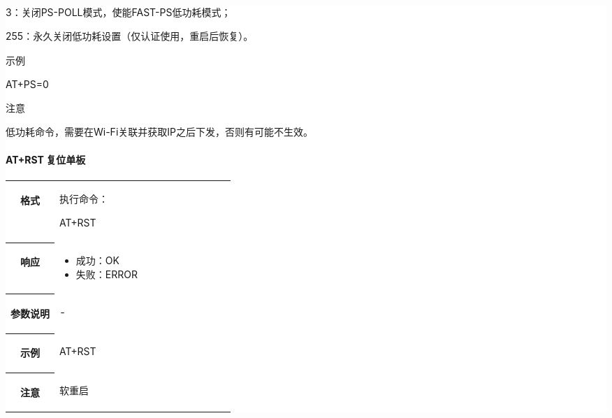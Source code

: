 <p id="p12203735262"><a name="p12203735262"></a><a name="p12203735262"></a>3：关闭PS-POLL模式，使能FAST-PS低功耗模式；</p>
<p id="p127611716269"><a name="p127611716269"></a><a name="p127611716269"></a>255：永久关闭低功耗设置（仅认证使用，重启后恢复）。</p>
</li></ul>
</td>
</tr>
<tr id="row655mcpsimp"><th class="firstcol" valign="top" width="21.36%" id="mcps1.1.3.4.1"><p id="p657mcpsimp"><a name="p657mcpsimp"></a><a name="p657mcpsimp"></a>示例</p>
</th>
<td class="cellrowborder" valign="top" width="78.64%" headers="mcps1.1.3.4.1 "><p id="p659mcpsimp"><a name="p659mcpsimp"></a><a name="p659mcpsimp"></a>AT+PS=0</p>
</td>
</tr>
<tr id="row665mcpsimp"><th class="firstcol" valign="top" width="21.36%" id="mcps1.1.3.5.1"><p id="p667mcpsimp"><a name="p667mcpsimp"></a><a name="p667mcpsimp"></a>注意</p>
</th>
<td class="cellrowborder" valign="top" width="78.64%" headers="mcps1.1.3.5.1 "><p id="entry668mcpsimpp0"><a name="entry668mcpsimpp0"></a><a name="entry668mcpsimpp0"></a>低功耗命令，需要在Wi-Fi关联并获取IP之后下发，否则有可能不生效。</p>
</td>
</tr>
</tbody>
</table>

#### AT+RST 复位单板<a name="ZH-CN_TOPIC_0000001760284981"></a>

<a name="table670mcpsimp"></a>
<table><tbody><tr id="row675mcpsimp"><th class="firstcol" valign="top" width="21.73%" id="mcps1.1.3.1.1"><p id="p677mcpsimp"><a name="p677mcpsimp"></a><a name="p677mcpsimp"></a>格式</p>
</th>
<td class="cellrowborder" valign="top" width="78.27%" headers="mcps1.1.3.1.1 "><p id="p679mcpsimp"><a name="p679mcpsimp"></a><a name="p679mcpsimp"></a>执行命令：</p>
<p id="p680mcpsimp"><a name="p680mcpsimp"></a><a name="p680mcpsimp"></a>AT+RST</p>
</td>
</tr>
<tr id="row681mcpsimp"><th class="firstcol" valign="top" width="21.73%" id="mcps1.1.3.2.1"><p id="p683mcpsimp"><a name="p683mcpsimp"></a><a name="p683mcpsimp"></a>响应</p>
</th>
<td class="cellrowborder" valign="top" width="78.27%" headers="mcps1.1.3.2.1 "><a name="ul2488103861514"></a><a name="ul2488103861514"></a><ul id="ul2488103861514"><li>成功：OK</li><li>失败：ERROR</li></ul>
</td>
</tr>
<tr id="row688mcpsimp"><th class="firstcol" valign="top" width="21.73%" id="mcps1.1.3.3.1"><p id="p690mcpsimp"><a name="p690mcpsimp"></a><a name="p690mcpsimp"></a>参数说明</p>
</th>
<td class="cellrowborder" valign="top" width="78.27%" headers="mcps1.1.3.3.1 "><p id="p692mcpsimp"><a name="p692mcpsimp"></a><a name="p692mcpsimp"></a>-</p>
</td>
</tr>
<tr id="row693mcpsimp"><th class="firstcol" valign="top" width="21.73%" id="mcps1.1.3.4.1"><p id="p695mcpsimp"><a name="p695mcpsimp"></a><a name="p695mcpsimp"></a>示例</p>
</th>
<td class="cellrowborder" valign="top" width="78.27%" headers="mcps1.1.3.4.1 "><p id="p697mcpsimp"><a name="p697mcpsimp"></a><a name="p697mcpsimp"></a>AT+RST</p>
</td>
</tr>
<tr id="row698mcpsimp"><th class="firstcol" valign="top" width="21.73%" id="mcps1.1.3.5.1"><p id="p700mcpsimp"><a name="p700mcpsimp"></a><a name="p700mcpsimp"></a>注意</p>
</th>
<td class="cellrowborder" valign="top" width="78.27%" headers="mcps1.1.3.5.1 "><p id="p702mcpsimp"><a name="p702mcpsimp"></a><a name="p702mcpsimp"></a>软重启</p>
</td>
